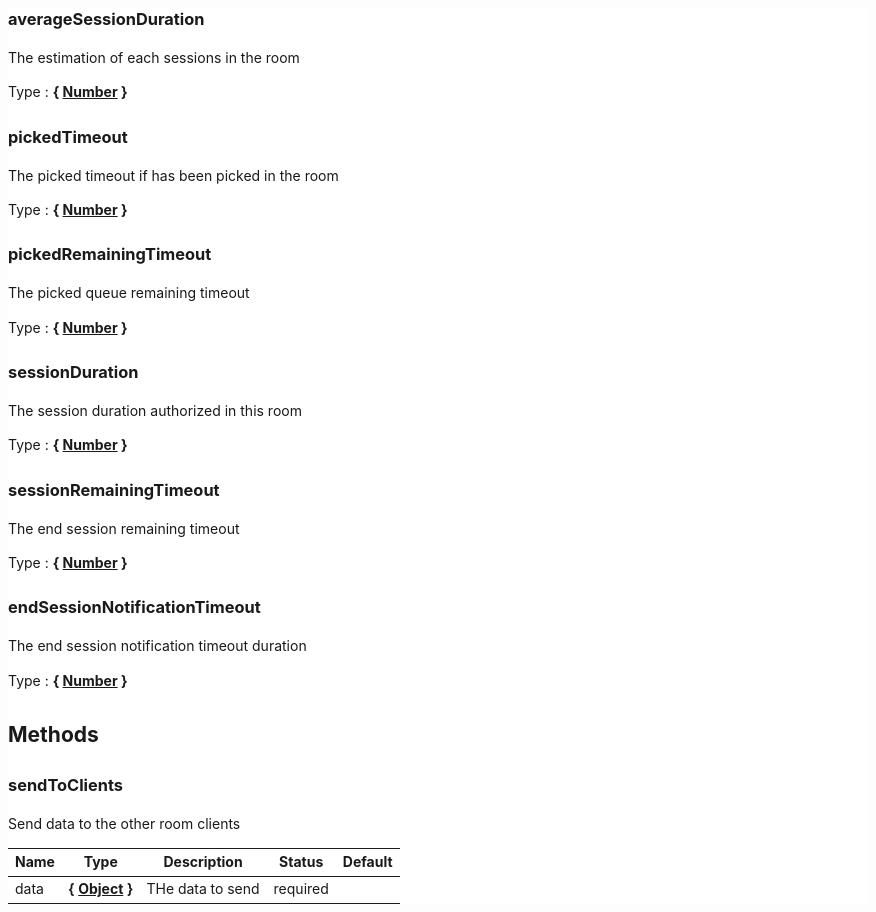 
### averageSessionDuration

The estimation of each sessions in the room

Type : **{ [Number](https://developer.mozilla.org/fr/docs/Web/JavaScript/Reference/Objets_globaux/Number) }**


### pickedTimeout

The picked timeout if has been picked in the room

Type : **{ [Number](https://developer.mozilla.org/fr/docs/Web/JavaScript/Reference/Objets_globaux/Number) }**


### pickedRemainingTimeout

The picked queue remaining timeout

Type : **{ [Number](https://developer.mozilla.org/fr/docs/Web/JavaScript/Reference/Objets_globaux/Number) }**


### sessionDuration

The session duration authorized in this room

Type : **{ [Number](https://developer.mozilla.org/fr/docs/Web/JavaScript/Reference/Objets_globaux/Number) }**


### sessionRemainingTimeout

The end session remaining timeout

Type : **{ [Number](https://developer.mozilla.org/fr/docs/Web/JavaScript/Reference/Objets_globaux/Number) }**


### endSessionNotificationTimeout

The end session notification timeout duration

Type : **{ [Number](https://developer.mozilla.org/fr/docs/Web/JavaScript/Reference/Objets_globaux/Number) }**


## Methods


### sendToClients

Send data to the other room clients


Name  |  Type  |  Description  |  Status  |  Default
------------  |  ------------  |  ------------  |  ------------  |  ------------
data  |  **{ [Object](https://developer.mozilla.org/fr/docs/Web/JavaScript/Reference/Objets_globaux/Object) }**  |  THe data to send  |  required  |
